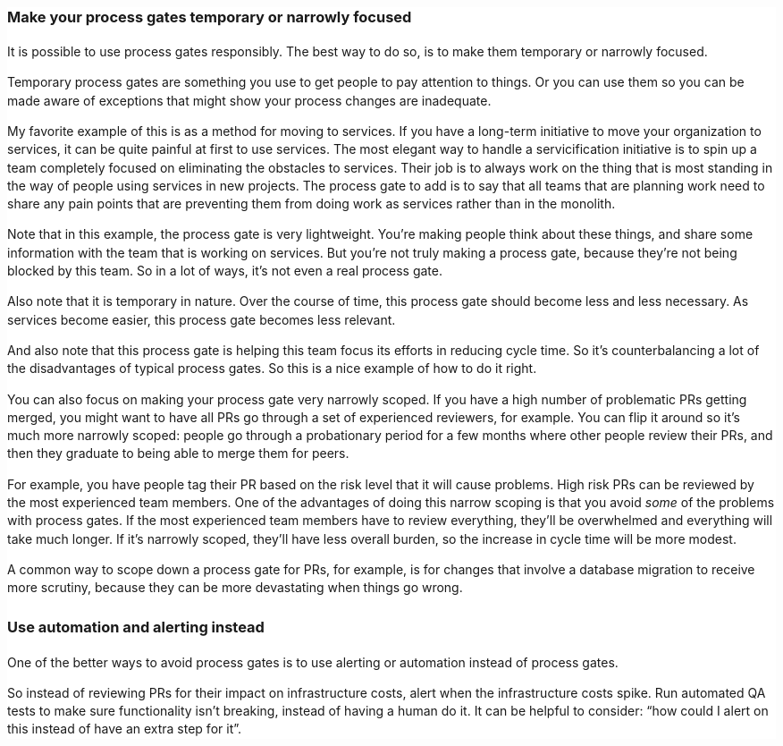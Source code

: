 ### Make your process gates temporary or narrowly focused

It is possible to use process gates responsibly. The best way to do so, is to make them temporary or narrowly focused.

Temporary process gates are something you use to get people to pay attention to things. Or you can use them so you can be made aware of exceptions that might show your process changes are inadequate. 

My favorite example of this is as a method for moving to services. If you have a long-term initiative to move your organization to services, it can be quite painful at first to use services. The most elegant way to handle a servicification initiative is to spin up a team completely focused on eliminating the obstacles to services. Their job is to always work on the thing that is most standing in the way of people using services in new projects. The process gate to add is to say that all teams that are planning work need to share any pain points that are preventing them from doing work as services rather than in the monolith. 

Note that in this example, the process gate is very lightweight. You’re making people think about these things, and share some information with the team that is working on services. But you’re not truly making a process gate, because they’re not being blocked by this team. So in a lot of ways, it’s not even a real process gate. 

Also note that it is temporary in nature. Over the course of time, this process gate should become less and less necessary. As services become easier, this process gate becomes less relevant. 

And also note that this process gate is helping this team focus its efforts in reducing cycle time. So it’s counterbalancing a lot of the disadvantages of typical process gates. So this is a nice example of how to do it right.

<re-img src="narrow-gates.png" width="50%"></re-img>

You can also focus on making your process gate very narrowly scoped. If you have a high number of problematic PRs getting merged, you might want to have all PRs go through a set of experienced reviewers, for example. You can flip it around so it’s much more narrowly scoped: people go through a probationary period for a few months where other people review their PRs, and then they graduate to being able to merge them for peers. 

For example, you have people tag their PR based on the risk level that it will cause problems. High risk PRs can be reviewed by the most experienced team members. One of the advantages of doing this narrow scoping is that you avoid _some_ of the problems with process gates. If the most experienced team members have to review everything, they’ll be overwhelmed and everything will take much longer. If it’s narrowly scoped, they’ll have less overall burden, so the increase in cycle time will be more modest. 

A common way to scope down a process gate for PRs, for example, is for changes that involve a database migration to receive more scrutiny, because they can be more devastating when things go wrong.

### Use automation and alerting instead

One of the better ways to avoid process gates is to use alerting or automation instead of process gates.

<re-img src="alert-automation.png" width="40%"></re-img>

So instead of reviewing PRs for their impact on infrastructure costs, alert when the infrastructure costs spike. Run automated QA tests to make sure functionality isn’t breaking, instead of having a human do it. It can be helpful to consider: “how could I alert on this instead of have an extra step for it”.
